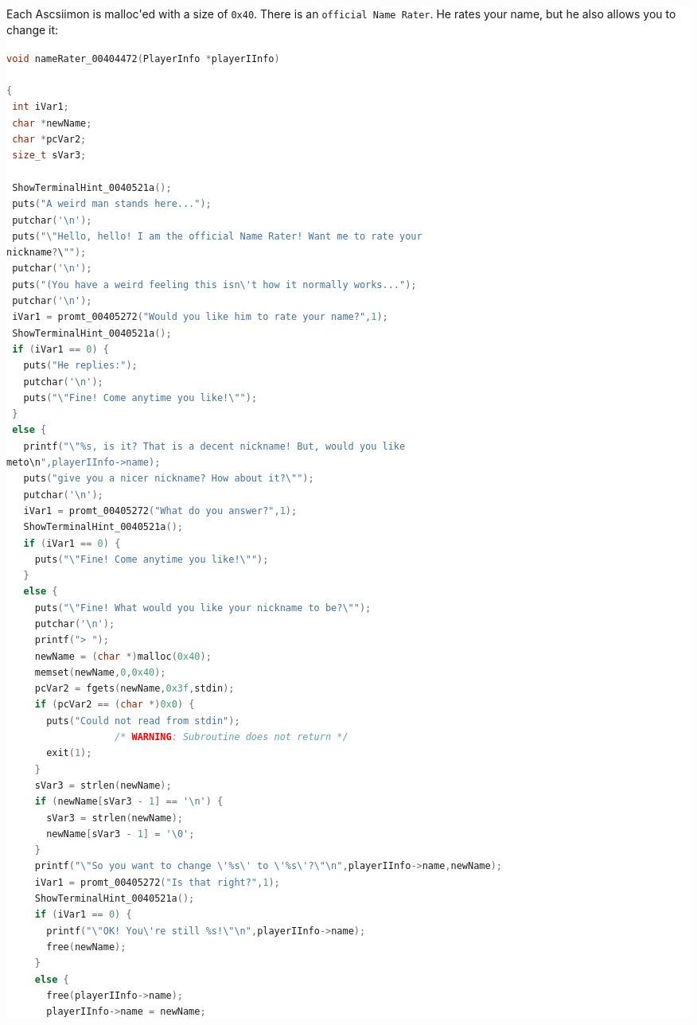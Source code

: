 Each Ascsiimon is malloc'ed with a size of `0x40`. There is an `official Name
Rater`. He rates your name, but he also allows you to change it:

```c++  
void nameRater_00404472(PlayerInfo *playerIInfo)

{  
 int iVar1;  
 char *newName;  
 char *pcVar2;  
 size_t sVar3;  
  
 ShowTerminalHint_0040521a();  
 puts("A weird man stands here...");  
 putchar('\n');  
 puts("\"Hello, hello! I am the official Name Rater! Want me to rate your
nickname?\"");  
 putchar('\n');  
 puts("(You have a weird feeling this isn\'t how it normally works...");  
 putchar('\n');  
 iVar1 = promt_00405272("Would you like him to rate your name?",1);  
 ShowTerminalHint_0040521a();  
 if (iVar1 == 0) {  
   puts("He replies:");  
   putchar('\n');  
   puts("\"Fine! Come anytime you like!\"");  
 }  
 else {  
   printf("\"%s, is it? That is a decent nickname! But, would you like
meto\n",playerIInfo->name);  
   puts("give you a nicer nickname? How about it?\"");  
   putchar('\n');  
   iVar1 = promt_00405272("What do you answer?",1);  
   ShowTerminalHint_0040521a();  
   if (iVar1 == 0) {  
     puts("\"Fine! Come anytime you like!\"");  
   }  
   else {  
     puts("\"Fine! What would you like your nickname to be?\"");  
     putchar('\n');  
     printf("> ");  
     newName = (char *)malloc(0x40);  
     memset(newName,0,0x40);  
     pcVar2 = fgets(newName,0x3f,stdin);  
     if (pcVar2 == (char *)0x0) {  
       puts("Could not read from stdin");  
                   /* WARNING: Subroutine does not return */  
       exit(1);  
     }  
     sVar3 = strlen(newName);  
     if (newName[sVar3 - 1] == '\n') {  
       sVar3 = strlen(newName);  
       newName[sVar3 - 1] = '\0';  
     }  
     printf("\"So you want to change \'%s\' to \'%s\'?\"\n",playerIInfo->name,newName);  
     iVar1 = promt_00405272("Is that right?",1);  
     ShowTerminalHint_0040521a();  
     if (iVar1 == 0) {  
       printf("\"OK! You\'re still %s!\"\n",playerIInfo->name);  
       free(newName);  
     }  
     else {  
       free(playerIInfo->name);  
       playerIInfo->name = newName;  
```